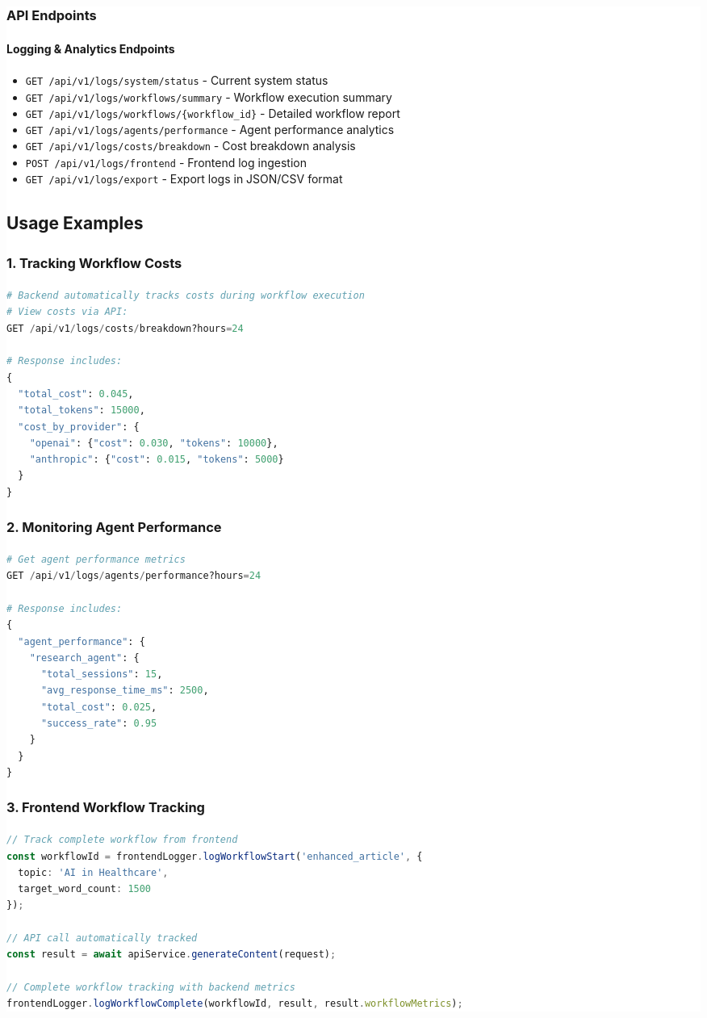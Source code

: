 ### API Endpoints

#### Logging & Analytics Endpoints
- `GET /api/v1/logs/system/status` - Current system status
- `GET /api/v1/logs/workflows/summary` - Workflow execution summary
- `GET /api/v1/logs/workflows/{workflow_id}` - Detailed workflow report
- `GET /api/v1/logs/agents/performance` - Agent performance analytics
- `GET /api/v1/logs/costs/breakdown` - Cost breakdown analysis
- `POST /api/v1/logs/frontend` - Frontend log ingestion
- `GET /api/v1/logs/export` - Export logs in JSON/CSV format

## Usage Examples

### 1. **Tracking Workflow Costs**
```python
# Backend automatically tracks costs during workflow execution
# View costs via API:
GET /api/v1/logs/costs/breakdown?hours=24

# Response includes:
{
  "total_cost": 0.045,
  "total_tokens": 15000,
  "cost_by_provider": {
    "openai": {"cost": 0.030, "tokens": 10000},
    "anthropic": {"cost": 0.015, "tokens": 5000}
  }
}
```

### 2. **Monitoring Agent Performance**
```python
# Get agent performance metrics
GET /api/v1/logs/agents/performance?hours=24

# Response includes:
{
  "agent_performance": {
    "research_agent": {
      "total_sessions": 15,
      "avg_response_time_ms": 2500,
      "total_cost": 0.025,
      "success_rate": 0.95
    }
  }
}
```

### 3. **Frontend Workflow Tracking**
```typescript
// Track complete workflow from frontend
const workflowId = frontendLogger.logWorkflowStart('enhanced_article', {
  topic: 'AI in Healthcare',
  target_word_count: 1500
});

// API call automatically tracked
const result = await apiService.generateContent(request);

// Complete workflow tracking with backend metrics
frontendLogger.logWorkflowComplete(workflowId, result, result.workflowMetrics);
```
